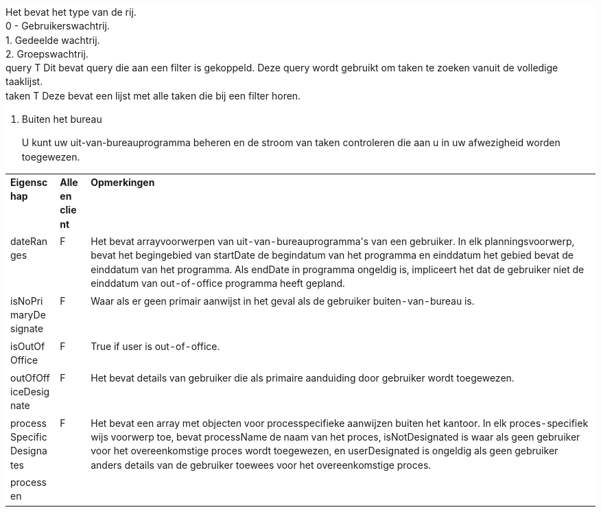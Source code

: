    <td>Het bevat het type van de rij.<br /> 0 - Gebruikerswachtrij.<br /> 1. Gedeelde wachtrij.<br /> 2. Groepswachtrij.<br type="_moz" /> </td>
  </tr>
  <tr>
   <td>query</td>
   <td>T</td>
   <td>Dit bevat query die aan een filter is gekoppeld. Deze query wordt gebruikt om taken te zoeken vanuit de volledige taaklijst.<br type="_moz" /> </td>
  </tr>
  <tr>
   <td>taken</td>
   <td>T</td>
   <td>Deze bevat een lijst met alle taken die bij een filter horen.<br type="_moz" /> </td>
  </tr>
 </tbody>
</table>

1. Buiten het bureau

   U kunt uw uit-van-bureauprogramma beheren en de stroom van taken controleren die aan u in uw afwezigheid worden toegewezen.

<table>
 <tbody>
  <tr>
   <td><strong>Eigenschap</strong><br type="_moz" /> </td>
   <td><strong>Alleen client</strong><br type="_moz" /> </td>
   <td><strong>Opmerkingen</strong><br type="_moz" /> </td>
  </tr>
  <tr>
   <td>dateRanges<br type="_moz" /> </td>
   <td>F</td>
   <td>Het bevat arrayvoorwerpen van uit-van-bureauprogramma's van een gebruiker. In elk planningsvoorwerp, bevat het begingebied van startDate de begindatum van het programma en einddatum het gebied bevat de einddatum van het programma. Als endDate in programma ongeldig is, impliceert het dat de gebruiker niet de einddatum van out-of-office programma heeft gepland.<br type="_moz" /> </td>
  </tr>
  <tr>
   <td>isNoPrimaryDesignate<br type="_moz" /> </td>
   <td>F</td>
   <td>Waar als er geen primair aanwijst in het geval als de gebruiker buiten-van-bureau is.<br type="_moz" /> </td>
  </tr>
  <tr>
   <td>isOutOfOffice<br type="_moz" /> </td>
   <td>F</td>
   <td>True if user is out-of-office.<br type="_moz" /> </td>
  </tr>
  <tr>
   <td>outOfOfficeDesignate<br type="_moz" /> </td>
   <td>F</td>
   <td>Het bevat details van gebruiker die als primaire aanduiding door gebruiker wordt toegewezen.<br type="_moz" /> </td>
  </tr>
  <tr>
   <td>processSpecificDesignates<br type="_moz" /> </td>
   <td>F</td>
   <td>Het bevat een array met objecten voor processpecifieke aanwijzen buiten het kantoor. In elk proces-specifiek wijs voorwerp toe, bevat processName de naam van het proces, isNotDesignated is waar als geen gebruiker voor het overeenkomstige proces wordt toegewezen, en userDesignated is ongeldig als geen gebruiker anders details van de gebruiker toewees voor het overeenkomstige proces.<br type="_moz" /> </td>
  </tr>
  <tr>
   <td>processen<br type="_moz" /> </td>